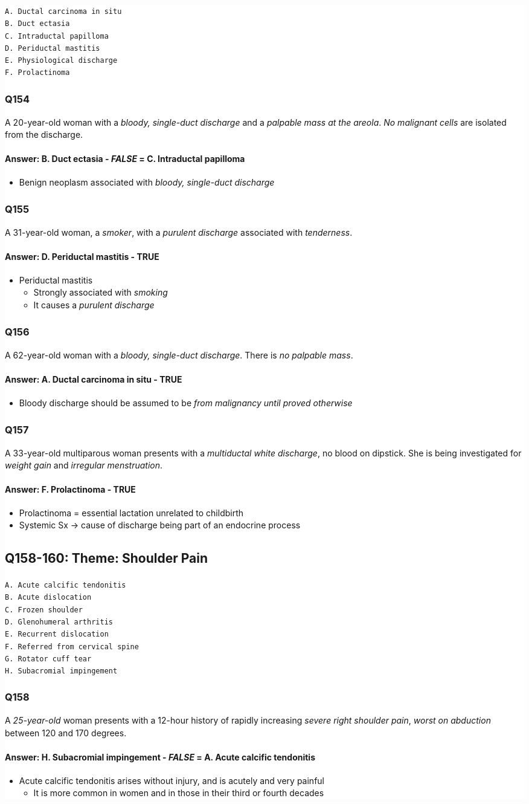     A. Ductal carcinoma in situ
    B. Duct ectasia
    C. Intraductal papilloma
    D. Periductal mastitis
    E. Physiological discharge
    F. Prolactinoma

### Q154
A 20-year-old woman with a *bloody, single-duct discharge* and a *palpable mass at the areola*. *No malignant cells* are isolated from the discharge.
#### Answer: B. Duct ectasia - *FALSE* = C. Intraductal papilloma
- Benign neoplasm associated with *bloody, single-duct discharge*

### Q155
A 31-year-old woman, a *smoker*, with a *purulent discharge* associated with *tenderness*.
#### Answer: D. Periductal mastitis - TRUE
- Periductal mastitis
	- Strongly associated with *smoking*
	- It causes a *purulent discharge*

### Q156
A 62-year-old woman with a *bloody, single-duct discharge*. There is *no palpable mass*.
#### Answer: A. Ductal carcinoma in situ - TRUE
- Bloody discharge should be assumed to be *from malignancy until proved otherwise*

### Q157
A 33-year-old multiparous woman presents with a *multiductal white discharge*, no blood on dipstick. She is being investigated for *weight gain* and *irregular menstruation*.
#### Answer: F. Prolactinoma - TRUE
- Prolactinoma = essential lactation unrelated to childbirth
- Systemic Sx &rarr; cause of discharge being part of an endocrine process


Q158-160: Theme: Shoulder Pain
------------------------------

    A. Acute calcific tendonitis
    B. Acute dislocation
    C. Frozen shoulder
    D. Glenohumeral arthritis
    E. Recurrent dislocation
    F. Referred from cervical spine
    G. Rotator cuff tear
    H. Subacromial impingement

### Q158
A *25-year-old* woman presents with a 12-hour history of rapidly increasing *severe right shoulder pain*, *worst on abduction* between 120 and 170 degrees.
#### Answer: H. Subacromial impingement - *FALSE* = A. Acute calcific tendonitis
- Acute calcific tendonitis arises without injury, and is acutely and very painful
	- It is more common in women and in those in their third or fourth decades
